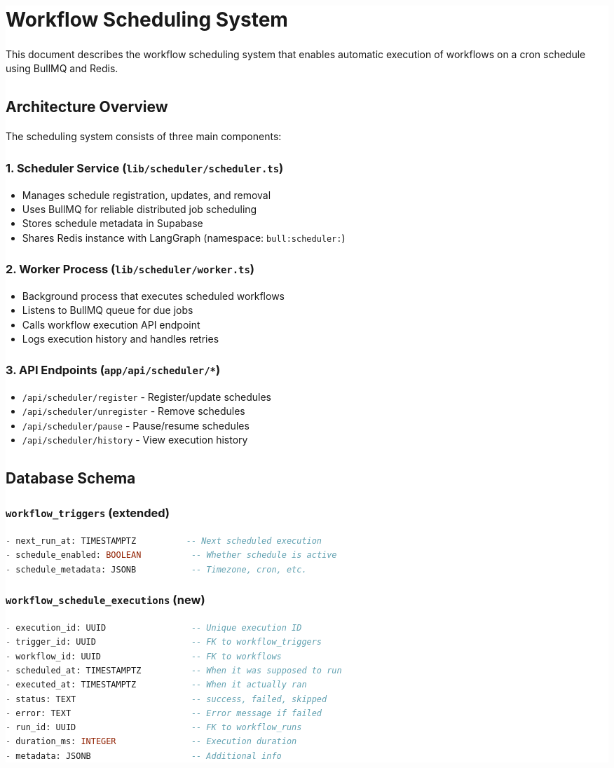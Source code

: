 # Workflow Scheduling System

This document describes the workflow scheduling system that enables automatic execution of workflows on a cron schedule using BullMQ and Redis.

## Architecture Overview

The scheduling system consists of three main components:

### 1. **Scheduler Service** (`lib/scheduler/scheduler.ts`)
- Manages schedule registration, updates, and removal
- Uses BullMQ for reliable distributed job scheduling
- Stores schedule metadata in Supabase
- Shares Redis instance with LangGraph (namespace: `bull:scheduler:`)

### 2. **Worker Process** (`lib/scheduler/worker.ts`)
- Background process that executes scheduled workflows
- Listens to BullMQ queue for due jobs
- Calls workflow execution API endpoint
- Logs execution history and handles retries

### 3. **API Endpoints** (`app/api/scheduler/*`)
- `/api/scheduler/register` - Register/update schedules
- `/api/scheduler/unregister` - Remove schedules
- `/api/scheduler/pause` - Pause/resume schedules
- `/api/scheduler/history` - View execution history

## Database Schema

### `workflow_triggers` (extended)
```sql
- next_run_at: TIMESTAMPTZ          -- Next scheduled execution
- schedule_enabled: BOOLEAN          -- Whether schedule is active
- schedule_metadata: JSONB           -- Timezone, cron, etc.
```

### `workflow_schedule_executions` (new)
```sql
- execution_id: UUID                 -- Unique execution ID
- trigger_id: UUID                   -- FK to workflow_triggers
- workflow_id: UUID                  -- FK to workflows
- scheduled_at: TIMESTAMPTZ          -- When it was supposed to run
- executed_at: TIMESTAMPTZ           -- When it actually ran
- status: TEXT                       -- success, failed, skipped
- error: TEXT                        -- Error message if failed
- run_id: UUID                       -- FK to workflow_runs
- duration_ms: INTEGER               -- Execution duration
- metadata: JSONB                    -- Additional info
```
